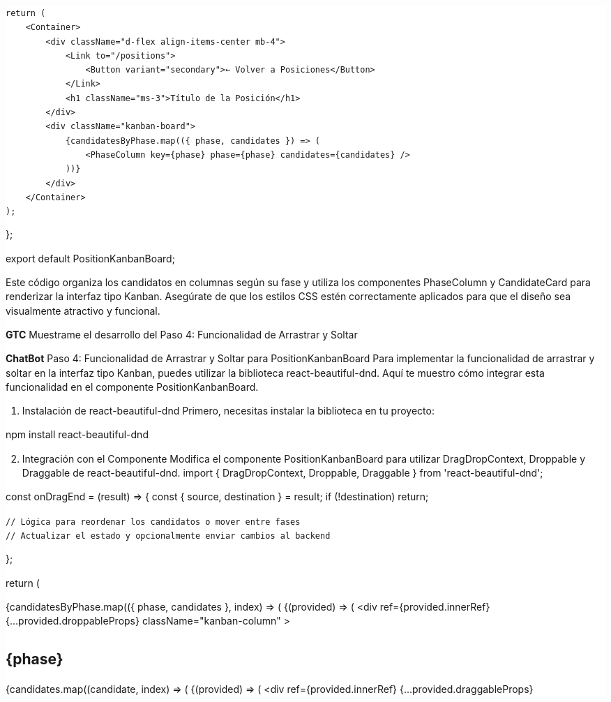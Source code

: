     return (
        <Container>
            <div className="d-flex align-items-center mb-4">
                <Link to="/positions">
                    <Button variant="secondary">← Volver a Posiciones</Button>
                </Link>
                <h1 className="ms-3">Título de la Posición</h1>
            </div>
            <div className="kanban-board">
                {candidatesByPhase.map(({ phase, candidates }) => (
                    <PhaseColumn key={phase} phase={phase} candidates={candidates} />
                ))}
            </div>
        </Container>
    );
};

export default PositionKanbanBoard;

Este código organiza los candidatos en columnas según su fase y utiliza los componentes PhaseColumn y CandidateCard para renderizar la interfaz tipo Kanban. Asegúrate de que los estilos CSS estén correctamente aplicados para que el diseño sea visualmente atractivo y funcional.

**GTC**
Muestrame el desarrollo del Paso 4: Funcionalidad de Arrastrar y Soltar

**ChatBot**
Paso 4: Funcionalidad de Arrastrar y Soltar para PositionKanbanBoard
Para implementar la funcionalidad de arrastrar y soltar en la interfaz tipo Kanban, puedes utilizar la biblioteca react-beautiful-dnd. Aquí te muestro cómo integrar esta funcionalidad en el componente PositionKanbanBoard.
1. Instalación de react-beautiful-dnd
Primero, necesitas instalar la biblioteca en tu proyecto:

npm install react-beautiful-dnd

2. Integración con el Componente
Modifica el componente PositionKanbanBoard para utilizar DragDropContext, Droppable y Draggable de react-beautiful-dnd.
import { DragDropContext, Droppable, Draggable } from 'react-beautiful-dnd';

const onDragEnd = (result) => {
    const { source, destination } = result;
    if (!destination) return;

    // Lógica para reordenar los candidatos o mover entre fases
    // Actualizar el estado y opcionalmente enviar cambios al backend
};

return (
    <DragDropContext onDragEnd={onDragEnd}>
        <Container>
            <div className="kanban-board">
                {candidatesByPhase.map(({ phase, candidates }, index) => (
                    <Droppable key={phase} droppableId={phase}>
                        {(provided) => (
                            <div
                                ref={provided.innerRef}
                                {...provided.droppableProps}
                                className="kanban-column"
                            >
                                <h2>{phase}</h2>
                                {candidates.map((candidate, index) => (
                                    <Draggable key={candidate.id} draggableId={candidate.id} index={index}>
                                        {(provided) => (
                                            <div
                                                ref={provided.innerRef}
                                                {...provided.draggableProps}